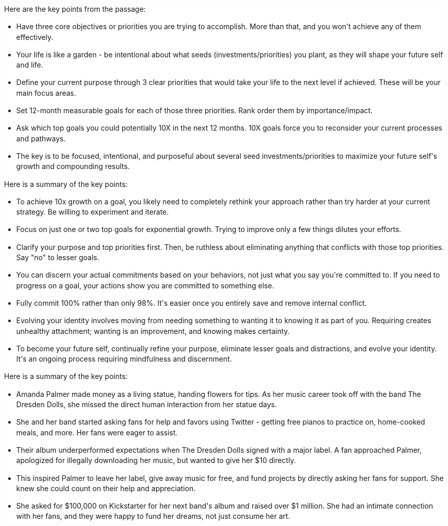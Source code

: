  Here are the key points from the passage:

- Have three core objectives or priorities you are trying to accomplish. More than that, and you won't achieve any of them effectively.

- Your life is like a garden - be intentional about what seeds (investments/priorities) you plant, as they will shape your future self and life. 

- Define your current purpose through 3 clear priorities that would take your life to the next level if achieved. These will be your main focus areas. 

- Set 12-month measurable goals for each of those three priorities. Rank order them by importance/impact. 

- Ask which top goals you could potentially 10X in the next 12 months. 10X goals force you to reconsider your current processes and pathways.

- The key is to be focused, intentional, and purposeful about several seed investments/priorities to maximize your future self's growth and compounding results.

 Here is a summary of the key points:

- To achieve 10x growth on a goal, you likely need to completely rethink your approach rather than try harder at your current strategy. Be willing to experiment and iterate.

- Focus on just one or two top goals for exponential growth. Trying to improve only a few things dilutes your efforts. 

- Clarify your purpose and top priorities first. Then, be ruthless about eliminating anything that conflicts with those top priorities. Say "no" to lesser goals. 

- You can discern your actual commitments based on your behaviors, not just what you say you're committed to. If you need to progress on a goal, your actions show you are committed to something else.

- Fully commit 100% rather than only 98%. It's easier once you entirely save and remove internal conflict.

- Evolving your identity involves moving from needing something to wanting it to knowing it as part of you. Requiring creates unhealthy attachment; wanting is an improvement, and knowing makes certainty.

- To become your future self, continually refine your purpose, eliminate lesser goals and distractions, and evolve your identity. It's an ongoing process requiring mindfulness and discernment.

 Here is a summary of the key points:

- Amanda Palmer made money as a living statue, handing flowers for tips. As her music career took off with the band The Dresden Dolls, she missed the direct human interaction from her statue days. 

- She and her band started asking fans for help and favors using Twitter - getting free pianos to practice on, home-cooked meals, and more. Her fans were eager to assist.

- Their album underperformed expectations when The Dresden Dolls signed with a major label. A fan approached Palmer, apologized for illegally downloading her music, but wanted to give her $10 directly. 

- This inspired Palmer to leave her label, give away music for free, and fund projects by directly asking her fans for support. She knew she could count on their help and appreciation.

- She asked for $100,000 on Kickstarter for her next band's album and raised over $1 million. She had an intimate connection with her fans, and they were happy to fund her dreams, not just consume her art. 
